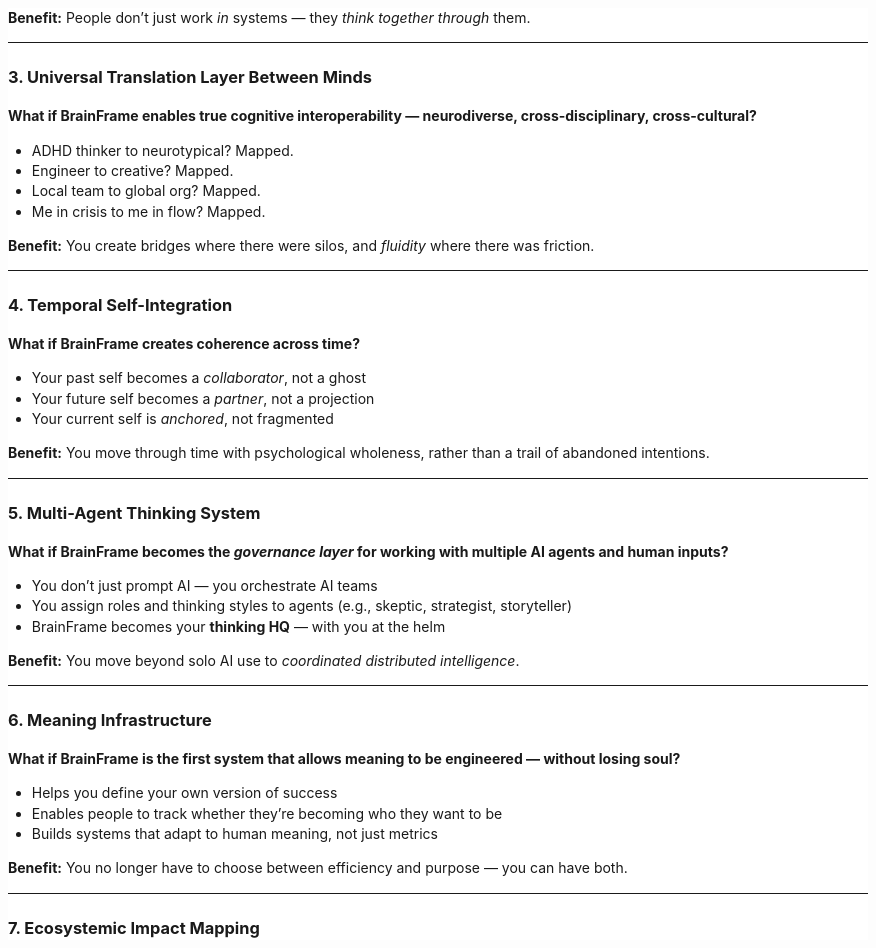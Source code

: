**Benefit:** People don’t just work _in_ systems — they _think together through_ them.

* * *

### **3\. Universal Translation Layer Between Minds**

**What if BrainFrame enables true cognitive interoperability — neurodiverse, cross-disciplinary, cross-cultural?**

*   ADHD thinker to neurotypical? Mapped.
*   Engineer to creative? Mapped.
*   Local team to global org? Mapped.
*   Me in crisis to me in flow? Mapped.

**Benefit:** You create bridges where there were silos, and _fluidity_ where there was friction.

* * *

### **4\. Temporal Self-Integration**

**What if BrainFrame creates coherence across time?**

*   Your past self becomes a _collaborator_, not a ghost
*   Your future self becomes a _partner_, not a projection
*   Your current self is _anchored_, not fragmented

**Benefit:** You move through time with psychological wholeness, rather than a trail of abandoned intentions.

* * *

### **5\. Multi-Agent Thinking System**

**What if BrainFrame becomes the _governance layer_ for working with multiple AI agents and human inputs?**

*   You don’t just prompt AI — you orchestrate AI teams
*   You assign roles and thinking styles to agents (e.g., skeptic, strategist, storyteller)
*   BrainFrame becomes your **thinking HQ** — with you at the helm

**Benefit:** You move beyond solo AI use to _coordinated distributed intelligence_.

* * *

### **6\. Meaning Infrastructure**

**What if BrainFrame is the first system that allows meaning to be engineered — without losing soul?**

*   Helps you define your own version of success
*   Enables people to track whether they’re becoming who they want to be
*   Builds systems that adapt to human meaning, not just metrics

**Benefit:** You no longer have to choose between efficiency and purpose — you can have both.

* * *

### **7\. Ecosystemic Impact Mapping**
